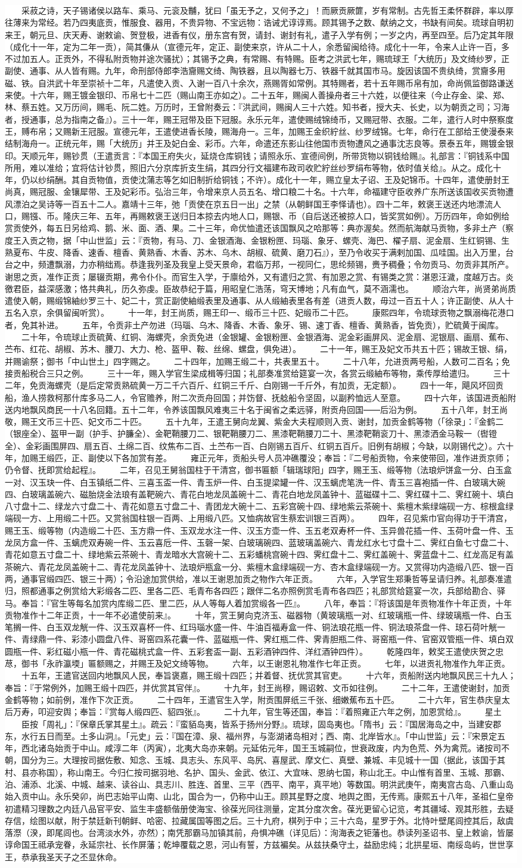 　　采菽之诗，天子锡诸侯以路车、乘马、元衮及黼，犹曰「虽无予之，又何予之」！而厥贡厥篚，岁有常制。古先哲王柔怀群辟，率以厚往薄来为常经。若乃四夷底贡，惟服食、器用，不贵异物、不宝远物：诰诫尤谆谆焉。顾其锡予之数、献纳之文，书缺有间矣。琉球自明初来王，朝元旦、庆天寿、谢敕谕、贺登极，进香有仪，册东宫有贺，请封、谢封有礼，遣子入学有例；一岁之内，再至四至。后乃定其年限（成化十一年，定为二年一贡），简其傔从（宣德元年，定正、副使来京，许从二十人，余悉留闽给待。成化十一年，令来人止许一百，多不过加五人。正贡外，不得私附贡物并途次骚扰）；其锡予之典，有常赐、有特赐。臣考之洪武七年，赐琉球王「大统历」及文绮纱罗，正副使、通事、从人皆有赐。九年，命刑部侍郎李浩齎赐文绮、陶铁器，且以陶器七万、铁器千就其国市马。旋因该国不贵纨绮，赏齎多用磁、铁。自洪武十年至崇祯十二年，凡遣使入贡、入谢一百八十余次，燕赐胥如常例。其特赐者，若十五年赐币帛有加，命尚佩监御路谦送来使。十六年，赐王镀金银印、币帛七十二匹（赐山南王亦如之）。二十五年，赐闽人善操舟者三十六姓，以便往来（今止存金、梁、郑、林、蔡五姓。又万历间，赐毛、阮二姓。万历时，王曾附奏云：『洪武间，赐闽人三十六姓。知书者，授大夫、长史，以为朝贡之司；习海者，授通事，总为指南之备』）。三十一年，赐王冠带及臣下冠服。永乐元年，遣使赐绒锦绮币，又赐冠带、衣服。二年，遣行人时中祭察度王，赙布帛；又赐新王冠服。宣德元年，王遣使进香长陵，赐海舟一。三年，加赐王金织紵丝、纱罗绒锦。七年，命行在工部给王使漫泰来结制海舟一。正统元年，赐「大统历」并王及妃白金、彩币。六年，命遣还东影山往他国市贡物遭风之通事沈志良等。景泰五年，赐镀金银印。天顺元年，赐钞贯（王遣贡言：『本国王府失火，延烧仓库铜钱；请照永乐、宣德间例，所带货物以铜钱给赐』。礼部言：『铜钱系中国所用，难以准给；宜将估计钞贯，照旧六分京库折支生绢，其四分行文福建布政司收贮紵丝纱罗绢布等物，依时值关给』。从之。成化十年，仍以纱绢酬。其自贡物值，贡使沈蒲志等乞如旧制折给铜钱；不许）。成化十一年，赐立皇太子诏、王及妃锦币。十四年，遣使册封王尚真，赐冠服、金镶犀带、王及妃彩币。弘治三年，令增来京人员五名、增口粮二十名。十六年，命福建守臣收养广东所送该国收买贡物遭风漂泊之吴诗等一百五十二人。嘉靖十三年，弛「贡使在京五日一出」之禁（从朝鲜国王李怿请也）。四十二年，敕褒王送还内地漂流人口，赐镪、币。隆庆三年、五年，再赐敕褒王送归日本掠去内地人口，赐银、币（自后送还被掠人口，皆奖赏如例）。万历四年，命如例给赏贡使外，每五日另给鸡、鹅、米、面、酒、果。二十三年，命优恤遣还该国飘风之哈那等：典亦渥矣。然而航海献马贡物，多非土产（察度王入贡之物，据「中山世监」云：『贡物，有马、刀、金银酒海、金银粉匣、玛瑙、象牙、螺壳、海巴、櫂子扇、泥金扇、生红铜锡、生熟夏布、牛皮、降香、速香、檀香、黄熟香、木香、苏木、乌木、胡椒、硫黄、磨刀石』），至乃令收买于满剌加国、瓜哇国。出入万里，台台之中，频遭飘溺，力亦稍绌焉。恭逢我列圣及我皇上受天景命，君临万邦，一视同仁，思纶频锡，赉予稠叠；令勿贡马、勿贡非其所产。谢思之贡，准作正贡；屡辍贡期，弗令仆仆。而官生入学，于廪给外，又有遣归之赏、有加恩之赏、有锡类之赏：湛恩汪濊，度越万古。炎徼君臣，益深感激；恪共典礼，历久弥虔。臣故恭纪于篇，用昭皇仁浩荡，穹天博地；凡有血气，莫不涵濡也。
　　顺治六年，尚贤弟尚质遣使入朝，赐缎锦紬纱罗三十、妃二十，赏正副使紬缎表里及通事、从人缎紬表里各有差（进贡人数，毋过一百五十人；许正副使、从人十五名入京，余俱留闽听赏）。
　　十一年，封王尚质，赐王印一、缎币三十匹、妃缎币二十匹。
　　康熙四年，令琉球贡物之飘溺梅花港口者，免其补进。
　　五年，令贡非土产勿进（玛瑙、乌木、降香、木香、象牙、锡、速丁香、檀香、黄熟香，皆免贡），贮硫黄于闽库。
　　二十年，令琉球止贡硫黄、红铜、海螺壳，余贡免进（金银罐、金银粉匣、金银酒海、泥金彩画屏风、泥金扇、泥银扇、画扇、蕉布、苎布、红花、胡椒、苏木、腰刀、大力、枪、盔甲、鞍、丝绵、螺盘，俱免进）。
　　二十一年，赐王及妃文币共五十匹；锡故王银、绢，并赐谕祭；御书「中山世土」四字赐之。
　　二十四年，加赐王缎二十，共表里五十。
　　二十八年，允进贡两号船，人数可二百名；免接贡船税合三只之例。
　　三十一年，赐入学官生梁成楫等归国；礼部奏准赏给筵宴一次，各赏云缎紬布等物，乘传厚给遣归。
　　三十二年，免贡海螺壳（是后定常贡熟硫黄一万二千六百斤、红铜三千斤、白刚锡一千斤外，有加贡，无定额）。
　　四十一年，飓风坏回贡船，渔人捞救柯那什库多马二人，令官赡养，附二次贡舟回国；并饬督、抚艌船令坚固，以副矜恤远人至意。
　　四十六年，该国进贡船附送内地飘风商民一十八名回籍。五十二年，令养该国飘风难夷三十名于闽省之柔远驿，附贡舟回国——后沿为例。
　　五十八年，封王尚敬，赐王文币三十匹、妃文币二十匹。
　　五十九年，王遣王舅向龙翼、紫金大夫程顺则入贡、谢封，加贡金鹤等物（「徐录」：『金鹤二（银座全）、盔甲一副（护手、护臁全）、金靶鞘腰刀二、银靶鞘腰刀二、黑漆靶鞘腰刀二十、黑漆靶鞘衮刀十、黑漆洒金马鞍一（辔镫全）、金彩画围屏四、扇五百、土绵二百、纹焦布二百、土苎布一百、白刚锡五百斤、红铜五百斤。旧例有胡椒；今缺，以刚锡代之）。六十年，加赐王缎匹，正、副使以下各加赏有差。
　　雍正元年，贡船头号人员冲礁覆没；奉旨：『二号船贡物，令来使带回，准作进贡京师；仍令督、抚即赏给起程』。
　　二年，召见王舅翁国柱于干清宫，御书匾额「辑瑞球阳」四字，赐王玉、缎等物（法琅炉饼盒一分、白玉盒一对、汉玉玦一件、白玉镇纸二件、三喜玉盃一件、青玉炉一件、白玉提梁罐一件、汉玉螭虎笔洗一件、青玉三喜袍插一件、白玻璃大碗四、白玻璃盖碗六、磁胎烧金法琅有盖靶碗六、青花白地龙凤盖碗十二、青花白地龙凤盖钟十、蓝磁碟十二、霁红碟十二、霁红碗十、填白八寸盘十二、绿龙六寸盘二十、青花如意五寸盘二十、青团龙大碗十二、五彩宫碗十四、绿地紫云茶碗十、紫檀木紫绿端砚一方、棕根盒绿端砚一方、上用缎二十匹。又赏翁国柱银一百两、上用缎八匹。又恤病故官生蔡宏训银三百两）。
　　四年，召见紫巾官向得功于干清宫，赐王玉、缎等物（内造缎二十匹、玉方鼎一件、玉双龙水注一件、汉玉方壶一件、玉五老双寿杯一件、玉异兽花插一件、玉荷叶盘一件、玉龙凤方盒一件、玉螭虎双寿碗一件、玉云喜卮一件、玉磬一架、白玻璃碗四、蓝玻璃盖碗六、青龙红水七寸盘十二、霁红白鱼七寸盘二十、青花如意五寸盘二十、绿地紫云茶碗十、青龙暗水大宫碗十二、五彩蟠桃宫碗十四、霁红盘十二、霁红盖碗十、霁蓝盘十二、红龙高足有盖茶碗六、青花龙凤盖碗十二、青花龙凤盖钟十、法琅炉瓶盒一分、紫檀木盒绿端砚一方、杏木盒绿端砚一方。又赏得功内造缎八匹、银一百两，通事官缎四匹、银三十两）；令沿途加赏供给，准以王谢恩加贡之物作六年正贡。
　　六年，入学官生郑秉哲等呈请归养。礼部奏准遣归，照都通事之例赏给大彩缎各二匹、里各二匹、毛青布各四匹；跟伴二名亦照例赏毛青布各四匹；礼部赏给筵宴一次，兵部给勘合、驿马。奉旨：『官生等每名加赏内库缎二匹、里二匹，从人等每人着加赏缎各一匹』。
　　八年，奉旨：『将该国是年贡物准作十年正贡，十年贡物准作十二年正贡，十一年不必遣使前来』。
　　十年，赏王舅向克济玉、磁器物（黄玻璃瓶一对、红玻璃瓶一件、绿玻璃瓶一件、白玉笔搁一件、白玉双龙觥一件、汉玉双喜杯一件、红玛瑙水盛一件、牛油百福寿盒一件、铜法琅花瓶一件、铜法琅茶盘一件、琼石荷叶觥一件、青绿鼎一件、彩漆小圆盘八件、哥窑四系花囊一件、蓝磁瓶一件、霁红瓶二件、霁青胆瓶二件、哥窑瓶一件、官窑双管瓶一件、填白双圆瓶一件、彩红磁小瓶一件、青花磁桃式盒一件、五彩套盃一副、五彩酒钟四件、洋红酒钟四件）。
　　乾隆四年，敕奖王遣使庆贺之忠荩，御书「永祚瀛堧」匾额赐之，并赐王及妃文绮等物。
　　六年，以王谢恩礼物准作七年正贡。
　　七年，以进贡礼物准作九年正贡。
　　十五年，王遣官送回内地飘风人民，奉旨褒嘉，赐王缎十四匹；并着督、抚优赏其官吏。
　　十六年，贡船附送内地飘风民三十九人；奉旨：『于常例外，加赐王缎十四匹，并优赏其官伴』。
　　十九年，封王尚穆，赐诏敕、文币如往例。
　　二十二年，王遣使谢封，加贡金鹤等物；如前例，准作下次正贡。
　　二十四年，王遣官生入学，附贡围屏纸三千张、细嫩蕉布五十匹。
　　二十六年，官生恭庆皇太后万寿，叩迎安舆；奉旨：『赏每人缎四匹、貂四张』。
　　二十九年，官生等还国，奉旨：『着照雍正六年之例，加恩赏给』。
　　星土
　　臣按「周礼」：『保章氏掌其星土』。疏云：『蛮貊岛夷，皆系于扬州分野』。琉球，固岛夷也。「隋书」云：『国居海岛之中，当建安郡东，水行五日而至。土多山洞』。「元史」云：『国在漳、泉、福州界，与澎湖诸岛相对；西、南、北岸皆水』。「中山世监」云：『宋景定五年，西北诸岛始贡于中山。咸淳二年（丙寅），北夷大岛亦来朝。元延佑元年，国王玉城嗣位，世衰政废，内为色荒、外为禽荒。诸按司不朝，国分为三。大理按司据佐敷、知念、玉城、具志头、东风平、岛尻、喜屋武、摩文仁、真壁、兼城、丰见城十一国（据此，该国于其村、县亦称国），称山南王。今归仁按司据羽地、名护、国头、金武、依江、大宜味、恩纳七国，称山北王。中山惟有首里、玉城、那霸、泊、浦添、北溪、中城、越来、读谷山、具志川、胜连、首里、三平（西平、南平，真平地）等数国。明洪武庚午，南夷宫古岛、八重山岛始入贡中山。永乐癸卯，尚巴志始平山南、山北，国合为一，仍称中山王。顾其星野之度、地舆之图，无传焉。康熙五十八年，圣祖仁皇帝初遣精习理数之内廷八品官平安、监生丰盛额偕册使海宝、徐葆光同往测量，定其分度次舍。葆光更留心记览，考其疆域、观其形胜，去疑存信，绘图以献，附于禁廷新刊朝鲜、哈密、拉藏属国等图之后。三十九府，棋列于中；三十六岛，星罗于外。北恃叶壁尾闾控其后，敌虞落漈（湀，即尾闾也。台湾淡水外，亦然）；南凭那霸马加镇其前，舟惧冲礁（详见后）：洵海表之钜藩也。恭读列圣诏书、皇上敕谕，皆屡谆命国王祗承宠眷，永延宗社、长作屏藩；乾坤覆载之恩，河山有誓，方兹褊矣。从兹扶桑守土，益励忠纯；北拱星垣、南绥岛屿，世世享王，恭承我圣天子之丕显休命。